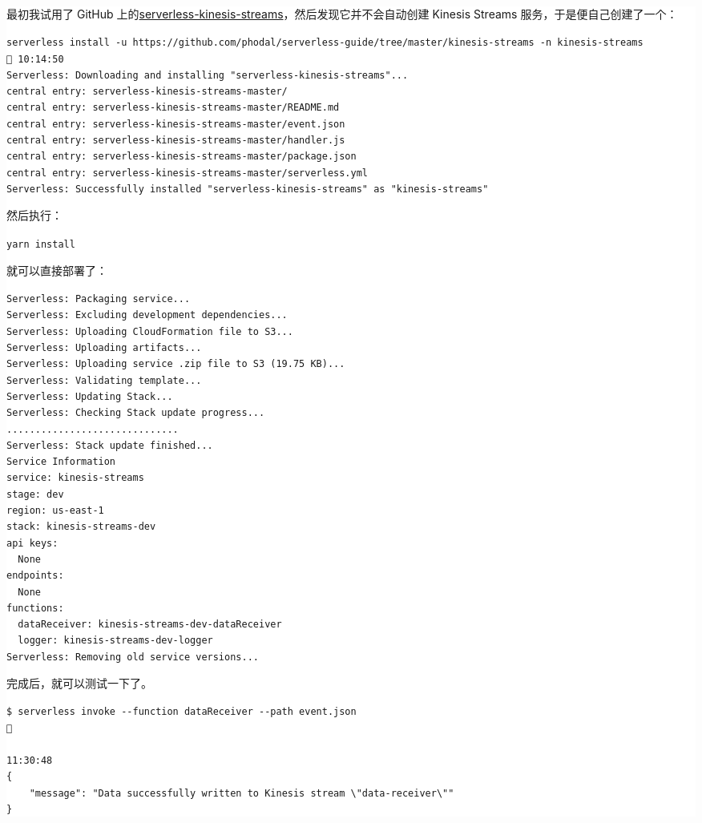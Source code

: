 最初我试用了 GitHub 上的[serverless-kinesis-streams](https://github.com/pmuens/serverless-kinesis-streams)，然后发现它并不会自动创建 Kinesis Streams 服务，于是便自己创建了一个：

```
serverless install -u https://github.com/phodal/serverless-guide/tree/master/kinesis-streams -n kinesis-streams                                10:14:50
Serverless: Downloading and installing "serverless-kinesis-streams"...
central entry: serverless-kinesis-streams-master/
central entry: serverless-kinesis-streams-master/README.md
central entry: serverless-kinesis-streams-master/event.json
central entry: serverless-kinesis-streams-master/handler.js
central entry: serverless-kinesis-streams-master/package.json
central entry: serverless-kinesis-streams-master/serverless.yml
Serverless: Successfully installed "serverless-kinesis-streams" as "kinesis-streams"
```

然后执行：

```
yarn install
```

就可以直接部署了：

```
Serverless: Packaging service...
Serverless: Excluding development dependencies...
Serverless: Uploading CloudFormation file to S3...
Serverless: Uploading artifacts...
Serverless: Uploading service .zip file to S3 (19.75 KB)...
Serverless: Validating template...
Serverless: Updating Stack...
Serverless: Checking Stack update progress...
..............................
Serverless: Stack update finished...
Service Information
service: kinesis-streams
stage: dev
region: us-east-1
stack: kinesis-streams-dev
api keys:
  None
endpoints:
  None
functions:
  dataReceiver: kinesis-streams-dev-dataReceiver
  logger: kinesis-streams-dev-logger
Serverless: Removing old service versions...
```

完成后，就可以测试一下了。

```
$ serverless invoke --function dataReceiver --path event.json                                                                

11:30:48
{
    "message": "Data successfully written to Kinesis stream \"data-receiver\""
}
```
